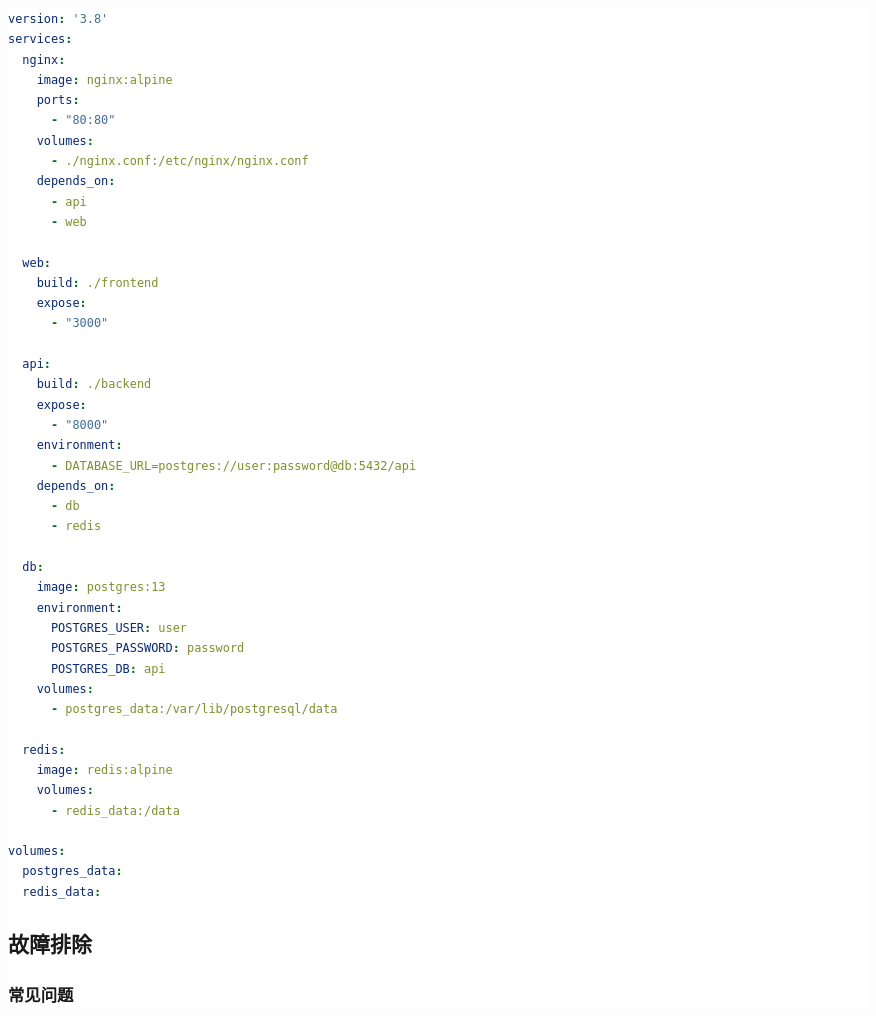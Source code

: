 ```yaml
version: '3.8'
services:
  nginx:
    image: nginx:alpine
    ports:
      - "80:80"
    volumes:
      - ./nginx.conf:/etc/nginx/nginx.conf
    depends_on:
      - api
      - web

  web:
    build: ./frontend
    expose:
      - "3000"

  api:
    build: ./backend
    expose:
      - "8000"
    environment:
      - DATABASE_URL=postgres://user:password@db:5432/api
    depends_on:
      - db
      - redis

  db:
    image: postgres:13
    environment:
      POSTGRES_USER: user
      POSTGRES_PASSWORD: password
      POSTGRES_DB: api
    volumes:
      - postgres_data:/var/lib/postgresql/data

  redis:
    image: redis:alpine
    volumes:
      - redis_data:/data

volumes:
  postgres_data:
  redis_data:
```

## 故障排除

### 常见问题

